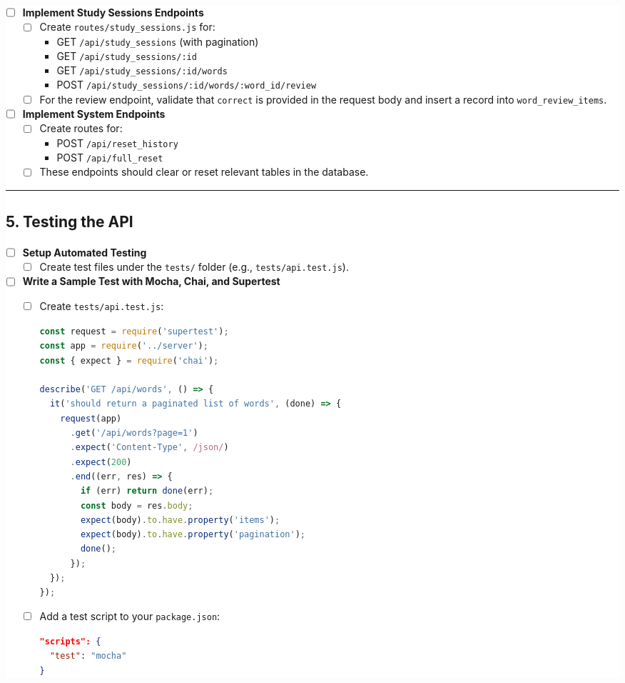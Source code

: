 - [ ] **Implement Study Sessions Endpoints**
  - [ ] Create `routes/study_sessions.js` for:
    - GET `/api/study_sessions` (with pagination)
    - GET `/api/study_sessions/:id`
    - GET `/api/study_sessions/:id/words`
    - POST `/api/study_sessions/:id/words/:word_id/review`
  - [ ] For the review endpoint, validate that `correct` is provided in the request body and insert a record into `word_review_items`.

- [ ] **Implement System Endpoints**
  - [ ] Create routes for:
    - POST `/api/reset_history`
    - POST `/api/full_reset`
  - [ ] These endpoints should clear or reset relevant tables in the database.

---

## 5. Testing the API

- [ ] **Setup Automated Testing**
  - [ ] Create test files under the `tests/` folder (e.g., `tests/api.test.js`).

- [ ] **Write a Sample Test with Mocha, Chai, and Supertest**
  - [ ] Create `tests/api.test.js`:

    ```javascript
    const request = require('supertest');
    const app = require('../server');
    const { expect } = require('chai');

    describe('GET /api/words', () => {
      it('should return a paginated list of words', (done) => {
        request(app)
          .get('/api/words?page=1')
          .expect('Content-Type', /json/)
          .expect(200)
          .end((err, res) => {
            if (err) return done(err);
            const body = res.body;
            expect(body).to.have.property('items');
            expect(body).to.have.property('pagination');
            done();
          });
      });
    });
    ```

  - [ ] Add a test script to your `package.json`:

    ```json
    "scripts": {
      "test": "mocha"
    }
    ```

